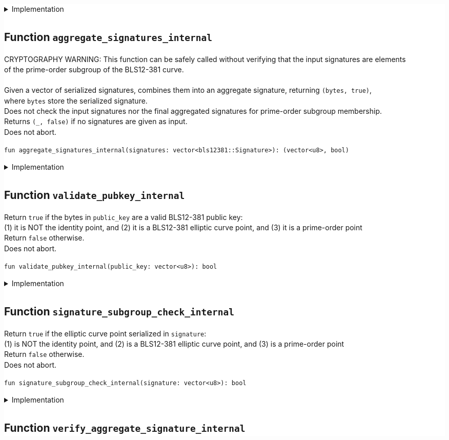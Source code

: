

<details><summary>Implementation</summary></details>

<a id="0x1_bls12381_aggregate_signatures_internal"></a>

## Function `aggregate_signatures_internal`

CRYPTOGRAPHY WARNING: This function can be safely called without verifying that the input signatures are elements<br/> of the prime&#45;order subgroup of the BLS12&#45;381 curve.<br/><br/> Given a vector of serialized signatures, combines them into an aggregate signature, returning <code>(bytes, true)</code>,<br/> where <code>bytes</code> store the serialized signature.<br/> Does not check the input signatures nor the final aggregated signatures for prime&#45;order subgroup membership.<br/> Returns <code>(_, false)</code> if no signatures are given as input.<br/> Does not abort.


<pre><code>fun aggregate_signatures_internal(signatures: vector&lt;bls12381::Signature&gt;): (vector&lt;u8&gt;, bool)<br/></code></pre>



<details><summary>Implementation</summary></details>

<a id="0x1_bls12381_validate_pubkey_internal"></a>

## Function `validate_pubkey_internal`

Return <code>true</code> if the bytes in <code>public_key</code> are a valid BLS12&#45;381 public key:<br/>  (1) it is NOT the identity point, and
(2) it is a BLS12&#45;381 elliptic curve point, and
(3) it is a prime&#45;order point<br/> Return <code>false</code> otherwise.<br/> Does not abort.


<pre><code>fun validate_pubkey_internal(public_key: vector&lt;u8&gt;): bool<br/></code></pre>



<details><summary>Implementation</summary></details>

<a id="0x1_bls12381_signature_subgroup_check_internal"></a>

## Function `signature_subgroup_check_internal`

Return <code>true</code> if the elliptic curve point serialized in <code>signature</code>:<br/>  (1) is NOT the identity point, and
(2) is a BLS12&#45;381 elliptic curve point, and
(3) is a prime&#45;order point<br/> Return <code>false</code> otherwise.<br/> Does not abort.


<pre><code>fun signature_subgroup_check_internal(signature: vector&lt;u8&gt;): bool<br/></code></pre>



<details><summary>Implementation</summary></details>

<a id="0x1_bls12381_verify_aggregate_signature_internal"></a>

## Function `verify_aggregate_signature_internal`

